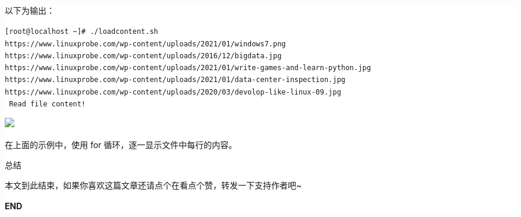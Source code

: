 以下为输出：

```
[root@localhost ~]# ./loadcontent.sh 
https://www.linuxprobe.com/wp-content/uploads/2021/01/windows7.png
https://www.linuxprobe.com/wp-content/uploads/2016/12/bigdata.jpg
https://www.linuxprobe.com/wp-content/uploads/2021/01/write-games-and-learn-python.jpg
https://www.linuxprobe.com/wp-content/uploads/2021/01/data-center-inspection.jpg
https://www.linuxprobe.com/wp-content/uploads/2020/03/devolop-like-linux-09.jpg
 Read file content!

```

![](https://mmbiz.qpic.cn/mmbiz_png/K0TMNq37VN0UqYH7fM2FFCTyebAOaRiaAO6hnYQHXyFeyoTeiaozc23xhiaHWeoqf8VTjfQtq3phxgQKfFXNsibdVQ/640?wx_fmt=png)

  
在上面的示例中，使用 for 循环，逐一显示文件中每行的内容。

  

总结

  

  

本文到此结束，如果你喜欢这篇文章还请点个在看点个赞，转发一下支持作者吧~

**END**
